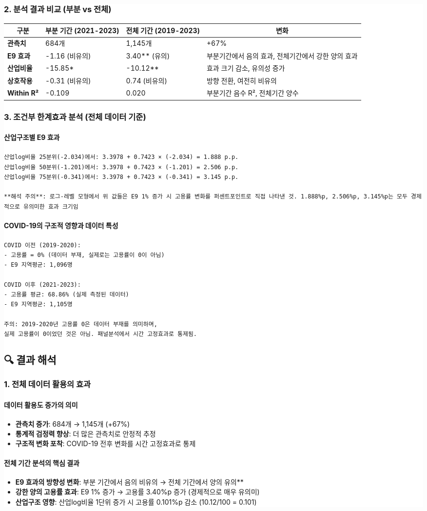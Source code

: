 ### 2. 분석 결과 비교 (부분 vs 전체)

| 구분 | 부분 기간 (2021-2023) | 전체 기간 (2019-2023) | 변화 |
|------|---------------------|---------------------|------|
| **관측치** | 684개 | 1,145개 | +67% |
| **E9 효과** | -1.16 (비유의) | 3.40** (유의) | 부분기간에서 음의 효과, 전체기간에서 강한 양의 효과 |
| **산업비율** | -15.85* | -10.12** | 효과 크기 감소, 유의성 증가 |
| **상호작용** | -0.31 (비유의) | 0.74 (비유의) | 방향 전환, 여전히 비유의 |
| **Within R²** | -0.109 | 0.020 | 부분기간 음수 R², 전체기간 양수 |

### 3. 조건부 한계효과 분석 (전체 데이터 기준)

#### 산업구조별 E9 효과
```
산업log비율 25분위(-2.034)에서: 3.3978 + 0.7423 × (-2.034) = 1.888 p.p.
산업log비율 50분위(-1.201)에서: 3.3978 + 0.7423 × (-1.201) = 2.506 p.p.
산업log비율 75분위(-0.341)에서: 3.3978 + 0.7423 × (-0.341) = 3.145 p.p.

**해석 주의**: 로그-레벨 모형에서 위 값들은 E9 1% 증가 시 고용률 변화를 퍼센트포인트로 직접 나타낸 것. 1.888%p, 2.506%p, 3.145%p는 모두 경제적으로 유의미한 효과 크기임
```

#### COVID-19의 구조적 영향과 데이터 특성
```
COVID 이전 (2019-2020):
- 고용률 = 0% (데이터 부재, 실제로는 고용률이 0이 아님)
- E9 지역평균: 1,096명

COVID 이후 (2021-2023):
- 고용률 평균: 68.86% (실제 측정된 데이터)
- E9 지역평균: 1,105명

주의: 2019-2020년 고용률 0은 데이터 부재를 의미하며,
실제 고용률이 0이었던 것은 아님. 패널분석에서 시간 고정효과로 통제됨.
```

## 🔍 결과 해석

### 1. 전체 데이터 활용의 효과

#### 데이터 활용도 증가의 의미
- **관측치 증가**: 684개 → 1,145개 (+67%) 
- **통계적 검정력 향상**: 더 많은 관측치로 안정적 추정
- **구조적 변화 포착**: COVID-19 전후 변화를 시간 고정효과로 통제

#### 전체 기간 분석의 핵심 결과
- **E9 효과의 방향성 변화**: 부분 기간에서 음의 비유의 → 전체 기간에서 양의 유의**
- **강한 양의 고용률 효과**: E9 1% 증가 → 고용률 3.40%p 증가 (경제적으로 매우 유의미)
- **산업구조 영향**: 산업log비율 1단위 증가 시 고용률 0.101%p 감소 (10.12/100 = 0.101)
